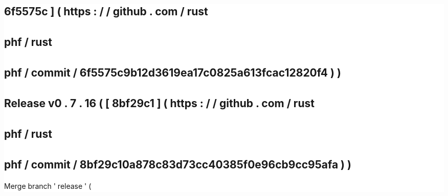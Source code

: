 6f5575c
]
(
https
:
/
/
github
.
com
/
rust
-
phf
/
rust
-
phf
/
commit
/
6f5575c9b12d3619ea17c0825a613fcac12820f4
)
)
-
Release
v0
.
7
.
16
(
[
8bf29c1
]
(
https
:
/
/
github
.
com
/
rust
-
phf
/
rust
-
phf
/
commit
/
8bf29c10a878c83d73cc40385f0e96cb9cc95afa
)
)
-
Merge
branch
'
release
'
(